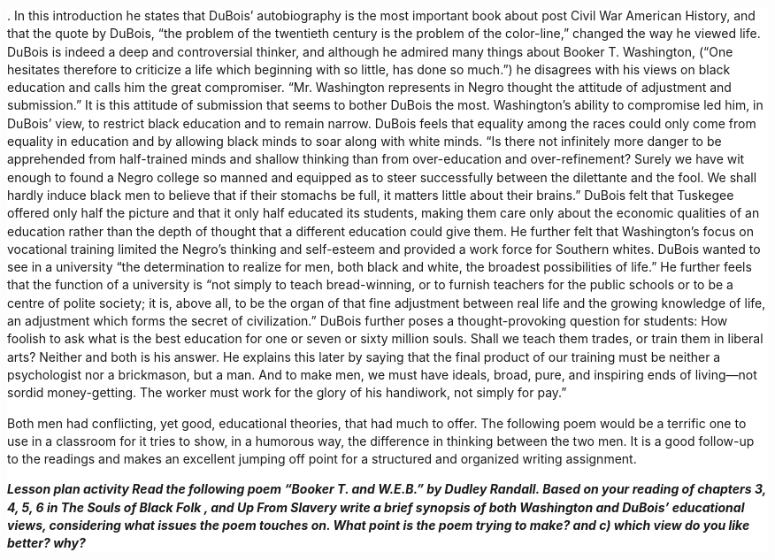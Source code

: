 . In this introduction he states that DuBois’ autobiography is the most important book about post Civil War American History, and that the quote by DuBois, “the problem of the twentieth century is the problem of the color-line,” changed the way he viewed life. DuBois is indeed a deep and controversial thinker, and although he admired many things about Booker T. Washington, (“One hesitates therefore to criticize a life which beginning with so little, has done so much.”) he disagrees with his views on black education and calls him the great compromiser. “Mr. Washington represents in Negro thought the attitude of adjustment and submission.” It is this attitude of submission that seems to bother DuBois the most. Washington’s ability to compromise led him, in DuBois’ view, to restrict black education and to remain narrow. DuBois feels that equality among the races could only come from equality in education and by allowing black minds to soar along with white minds. “Is there not infinitely more danger to be apprehended from half-trained minds and shallow thinking than from over-education and over-refinement? Surely we have wit enough to found a Negro college so manned and equipped as to steer successfully between the dilettante and the fool. We shall hardly induce black men to believe that if their stomachs be full, it matters little about their brains.” DuBois felt that Tuskegee offered only half the picture and that it only half educated its students, making them care only about the economic qualities of an education rather than the depth of thought that a different education could give them. He further felt that Washington’s focus on vocational training limited the Negro’s thinking and self-esteem and provided a work force for Southern whites. DuBois wanted to see in a university “the determination to realize for men, both black and white, the broadest possibilities of life.” He further feels that the function of a university is “not simply to teach bread-winning, or to furnish teachers for the public schools or to be a centre of polite society; it is, above all, to be the organ of that fine adjustment between real life and the growing knowledge of life, an adjustment which forms the secret of civilization.” DuBois further poses a thought-provoking question for students: How foolish to ask what is the best education for one or seven or sixty million souls. Shall we teach them trades, or train them in liberal arts? Neither and both is his answer. He explains this later by saying that the final product of our training must be neither a psychologist nor a brickmason, but a man. And to make men, we must have ideals, broad, pure, and inspiring ends of living—not sordid money-getting. The worker must work for the glory of his handiwork, not simply for pay.”
</p>
<p>
Both men had conflicting, yet good, educational theories, that had much to offer. The following poem would be a terrific one to use in a classroom for it tries to show, in a humorous way, the difference in thinking between the two men. It is a good follow-up to the readings and makes an excellent jumping off point for a structured and organized writing assignment.
</p>
<p>
<b>
<i>
<i>
<b>
Lesson plan activity
</b>
</i>
Read the following poem “Booker T. and W.E.B.” by Dudley Randall. Based on your reading of chapters 3, 4, 5, 6 in
<i>
The Souls of
</i>
<i>
Black Folk
</i>
, and
<i>
Up From Slavery
</i>
write a brief synopsis of both Washington and DuBois’ educational views, considering what issues the poem touches on. What point is the poem trying to make? and c) which view do you like better? why?
</i>
</b>
<br/>
</p>
<blockquote>
<dl>
<font size="-1">